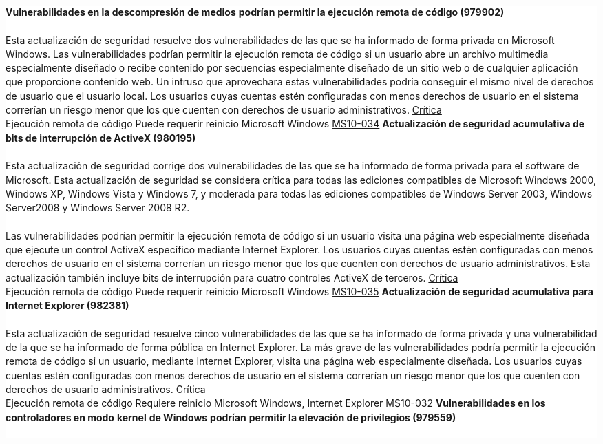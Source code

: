 <td style="border:1px solid black;"><strong>Vulnerabilidades en la descompresión de medios</strong> <strong>podrían</strong> <strong>permitir la ejecución remota de código (979902)</strong><br />
<br />
Esta actualización de seguridad resuelve dos vulnerabilidades de las que se ha informado de forma privada en Microsoft Windows. Las vulnerabilidades podrían permitir la ejecución remota de código si un usuario abre un archivo multimedia especialmente diseñado o recibe contenido por secuencias especialmente diseñado de un sitio web o de cualquier aplicación que proporcione contenido web. Un intruso que aprovechara estas vulnerabilidades podría conseguir el mismo nivel de derechos de usuario que el usuario local. Los usuarios cuyas cuentas estén configuradas con menos derechos de usuario en el sistema correrían un riesgo menor que los que cuenten con derechos de usuario administrativos.</td>
<td style="border:1px solid black;"><a href="http://technet.microsoft.com/es-es/security/bulletin/rating">Crítica</a><br />
Ejecución remota de código</td>
<td style="border:1px solid black;">Puede requerir reinicio</td>
<td style="border:1px solid black;">Microsoft Windows</td>
</tr>
<tr class="even">
<td style="border:1px solid black;"><a href="http://technet.microsoft.com/es-es/security/bulletin/ms10-034">MS10-034</a></td>
<td style="border:1px solid black;"><strong>Actualización de seguridad acumulativa de bits de interrupción de ActiveX (980195)</strong><br />
<br />
Esta actualización de seguridad corrige dos vulnerabilidades de las que se ha informado de forma privada para el software de Microsoft. Esta actualización de seguridad se considera crítica para todas las ediciones compatibles de Microsoft Windows 2000, Windows XP, Windows Vista y Windows 7, y moderada para todas las ediciones compatibles de Windows Server 2003, Windows Server2008 y Windows Server 2008 R2.<br />
<br />
Las vulnerabilidades podrían permitir la ejecución remota de código si un usuario visita una página web especialmente diseñada que ejecute un control ActiveX específico mediante Internet Explorer. Los usuarios cuyas cuentas estén configuradas con menos derechos de usuario en el sistema correrían un riesgo menor que los que cuenten con derechos de usuario administrativos. Esta actualización también incluye bits de interrupción para cuatro controles ActiveX de terceros.</td>
<td style="border:1px solid black;"><a href="http://technet.microsoft.com/es-es/security/bulletin/rating">Crítica</a><br />
Ejecución remota de código</td>
<td style="border:1px solid black;">Puede requerir reinicio</td>
<td style="border:1px solid black;">Microsoft Windows</td>
</tr>
<tr class="odd">
<td style="border:1px solid black;"><a href="http://technet.microsoft.com/es-es/security/bulletin/ms10-035">MS10-035</a></td>
<td style="border:1px solid black;"><strong>Actualización de seguridad acumulativa para Internet Explorer (982381)</strong><br />
<br />
Esta actualización de seguridad resuelve cinco vulnerabilidades de las que se ha informado de forma privada y una vulnerabilidad de la que se ha informado de forma pública en Internet Explorer. La más grave de las vulnerabilidades podría permitir la ejecución remota de código si un usuario, mediante Internet Explorer, visita una página web especialmente diseñada. Los usuarios cuyas cuentas estén configuradas con menos derechos de usuario en el sistema correrían un riesgo menor que los que cuenten con derechos de usuario administrativos.</td>
<td style="border:1px solid black;"><a href="http://technet.microsoft.com/es-es/security/bulletin/rating">Crítica</a><br />
Ejecución remota de código</td>
<td style="border:1px solid black;">Requiere reinicio</td>
<td style="border:1px solid black;">Microsoft Windows, Internet Explorer</td>
</tr>
<tr class="even">
<td style="border:1px solid black;"><a href="http://technet.microsoft.com/es-es/security/bulletin/ms10-032">MS10-032</a></td>
<td style="border:1px solid black;"><strong>Vulnerabilidades en los controladores en modo</strong> <strong>kernel</strong> <strong>de Windows</strong> <strong>podrían</strong> <strong>permitir la elevación de privilegios (979559)</strong><br />
<br />
